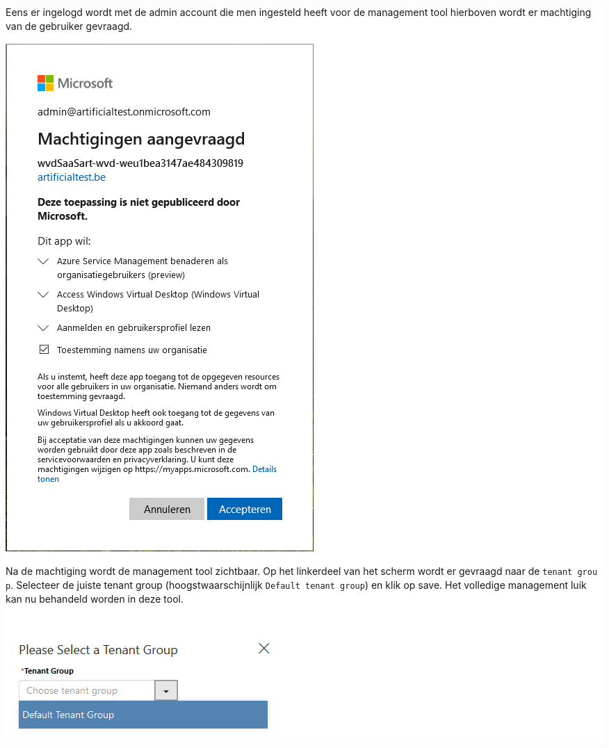 Eens er ingelogd wordt met de admin account die men ingesteld heeft voor de management tool hierboven wordt er machtiging van de gebruiker gevraagd.  

![WVDman4](Screenshots/WVDman4.png)

Na de machtiging wordt de management tool zichtbaar. Op het linkerdeel van het scherm wordt er gevraagd naar de `tenant group`. Selecteer de juiste tenant group (hoogstwaarschijnlijk `Default tenant group`) en klik op save. Het volledige management luik kan nu behandeld worden in deze tool.

![WVDman5](Screenshots/WVDman5.png)
